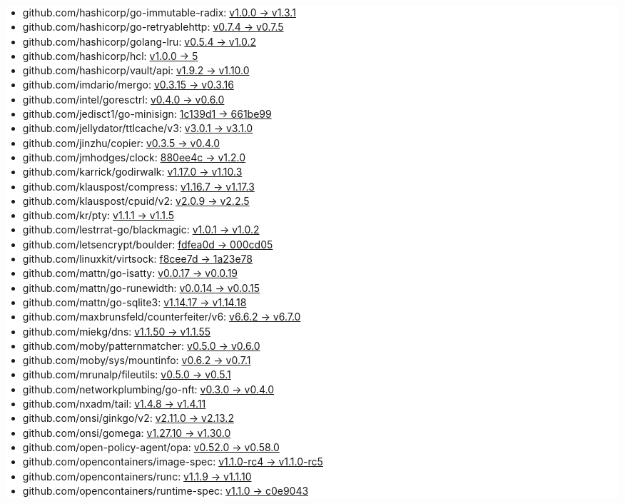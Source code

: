 - github.com/hashicorp/go-immutable-radix: [v1.0.0 → v1.3.1](https://github.com/hashicorp/go-immutable-radix/compare/v1.0.0...v1.3.1)
- github.com/hashicorp/go-retryablehttp: [v0.7.4 → v0.7.5](https://github.com/hashicorp/go-retryablehttp/compare/v0.7.4...v0.7.5)
- github.com/hashicorp/golang-lru: [v0.5.4 → v1.0.2](https://github.com/hashicorp/golang-lru/compare/v0.5.4...v1.0.2)
- github.com/hashicorp/hcl: [v1.0.0 → 5](https://github.com/hashicorp/hcl/compare/v1.0.0...5)
- github.com/hashicorp/vault/api: [v1.9.2 → v1.10.0](https://github.com/hashicorp/vault/api/compare/v1.9.2...v1.10.0)
- github.com/imdario/mergo: [v0.3.15 → v0.3.16](https://github.com/imdario/mergo/compare/v0.3.15...v0.3.16)
- github.com/intel/goresctrl: [v0.4.0 → v0.6.0](https://github.com/intel/goresctrl/compare/v0.4.0...v0.6.0)
- github.com/jedisct1/go-minisign: [1c139d1 → 661be99](https://github.com/jedisct1/go-minisign/compare/1c139d1...661be99)
- github.com/jellydator/ttlcache/v3: [v3.0.1 → v3.1.0](https://github.com/jellydator/ttlcache/v3/compare/v3.0.1...v3.1.0)
- github.com/jinzhu/copier: [v0.3.5 → v0.4.0](https://github.com/jinzhu/copier/compare/v0.3.5...v0.4.0)
- github.com/jmhodges/clock: [880ee4c → v1.2.0](https://github.com/jmhodges/clock/compare/880ee4c...v1.2.0)
- github.com/karrick/godirwalk: [v1.17.0 → v1.10.3](https://github.com/karrick/godirwalk/compare/v1.17.0...v1.10.3)
- github.com/klauspost/compress: [v1.16.7 → v1.17.3](https://github.com/klauspost/compress/compare/v1.16.7...v1.17.3)
- github.com/klauspost/cpuid/v2: [v2.0.9 → v2.2.5](https://github.com/klauspost/cpuid/v2/compare/v2.0.9...v2.2.5)
- github.com/kr/pty: [v1.1.1 → v1.1.5](https://github.com/kr/pty/compare/v1.1.1...v1.1.5)
- github.com/lestrrat-go/blackmagic: [v1.0.1 → v1.0.2](https://github.com/lestrrat-go/blackmagic/compare/v1.0.1...v1.0.2)
- github.com/letsencrypt/boulder: [fdfea0d → 000cd05](https://github.com/letsencrypt/boulder/compare/fdfea0d...000cd05)
- github.com/linuxkit/virtsock: [f8cee7d → 1a23e78](https://github.com/linuxkit/virtsock/compare/f8cee7d...1a23e78)
- github.com/mattn/go-isatty: [v0.0.17 → v0.0.19](https://github.com/mattn/go-isatty/compare/v0.0.17...v0.0.19)
- github.com/mattn/go-runewidth: [v0.0.14 → v0.0.15](https://github.com/mattn/go-runewidth/compare/v0.0.14...v0.0.15)
- github.com/mattn/go-sqlite3: [v1.14.17 → v1.14.18](https://github.com/mattn/go-sqlite3/compare/v1.14.17...v1.14.18)
- github.com/maxbrunsfeld/counterfeiter/v6: [v6.6.2 → v6.7.0](https://github.com/maxbrunsfeld/counterfeiter/v6/compare/v6.6.2...v6.7.0)
- github.com/miekg/dns: [v1.1.50 → v1.1.55](https://github.com/miekg/dns/compare/v1.1.50...v1.1.55)
- github.com/moby/patternmatcher: [v0.5.0 → v0.6.0](https://github.com/moby/patternmatcher/compare/v0.5.0...v0.6.0)
- github.com/moby/sys/mountinfo: [v0.6.2 → v0.7.1](https://github.com/moby/sys/mountinfo/compare/v0.6.2...v0.7.1)
- github.com/mrunalp/fileutils: [v0.5.0 → v0.5.1](https://github.com/mrunalp/fileutils/compare/v0.5.0...v0.5.1)
- github.com/networkplumbing/go-nft: [v0.3.0 → v0.4.0](https://github.com/networkplumbing/go-nft/compare/v0.3.0...v0.4.0)
- github.com/nxadm/tail: [v1.4.8 → v1.4.11](https://github.com/nxadm/tail/compare/v1.4.8...v1.4.11)
- github.com/onsi/ginkgo/v2: [v2.11.0 → v2.13.2](https://github.com/onsi/ginkgo/v2/compare/v2.11.0...v2.13.2)
- github.com/onsi/gomega: [v1.27.10 → v1.30.0](https://github.com/onsi/gomega/compare/v1.27.10...v1.30.0)
- github.com/open-policy-agent/opa: [v0.52.0 → v0.58.0](https://github.com/open-policy-agent/opa/compare/v0.52.0...v0.58.0)
- github.com/opencontainers/image-spec: [v1.1.0-rc4 → v1.1.0-rc5](https://github.com/opencontainers/image-spec/compare/v1.1.0-rc4...v1.1.0-rc5)
- github.com/opencontainers/runc: [v1.1.9 → v1.1.10](https://github.com/opencontainers/runc/compare/v1.1.9...v1.1.10)
- github.com/opencontainers/runtime-spec: [v1.1.0 → c0e9043](https://github.com/opencontainers/runtime-spec/compare/v1.1.0...c0e9043)